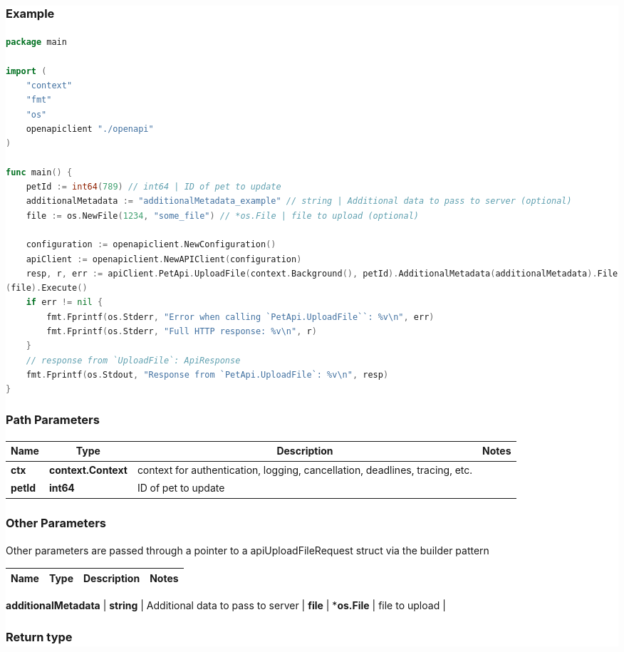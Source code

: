 
### Example

```go
package main

import (
    "context"
    "fmt"
    "os"
    openapiclient "./openapi"
)

func main() {
    petId := int64(789) // int64 | ID of pet to update
    additionalMetadata := "additionalMetadata_example" // string | Additional data to pass to server (optional)
    file := os.NewFile(1234, "some_file") // *os.File | file to upload (optional)

    configuration := openapiclient.NewConfiguration()
    apiClient := openapiclient.NewAPIClient(configuration)
    resp, r, err := apiClient.PetApi.UploadFile(context.Background(), petId).AdditionalMetadata(additionalMetadata).File(file).Execute()
    if err != nil {
        fmt.Fprintf(os.Stderr, "Error when calling `PetApi.UploadFile``: %v\n", err)
        fmt.Fprintf(os.Stderr, "Full HTTP response: %v\n", r)
    }
    // response from `UploadFile`: ApiResponse
    fmt.Fprintf(os.Stdout, "Response from `PetApi.UploadFile`: %v\n", resp)
}
```

### Path Parameters


Name | Type | Description  | Notes
------------- | ------------- | ------------- | -------------
**ctx** | **context.Context** | context for authentication, logging, cancellation, deadlines, tracing, etc.
**petId** | **int64** | ID of pet to update | 

### Other Parameters

Other parameters are passed through a pointer to a apiUploadFileRequest struct via the builder pattern


Name | Type | Description  | Notes
------------- | ------------- | ------------- | -------------

 **additionalMetadata** | **string** | Additional data to pass to server | 
 **file** | ***os.File** | file to upload | 

### Return type
